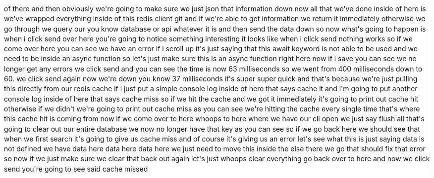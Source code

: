 of there and then obviously we're going
to make sure we just json that
information down
now all that we've done inside of here
is we've wrapped everything inside of
this redis client git and if we're able
to get information we return it
immediately
otherwise we go through we query our you
know database or api whatever it is
and then send the data down so now
what's going to happen is when i click
send over here
you're going to notice something
interesting it looks like when i click
send nothing works so if we come over
here you can see we have an error if i
scroll up
it's just saying that this await keyword
is not able to be used and we need to be
inside an async function so let's just
make sure this is an async function
right here
now if i save you can see we no longer
get any errors we click send
and you can see the time is now 63
milliseconds so we went from 400
milliseconds down to 60. we click send
again now we're down you know 37
milliseconds it's super super quick
and that's because we're just pulling
this directly from our redis cache
if i just put a simple console log
inside of here that says
cache it and i'm going to put another
console log inside of here that says
cache
miss so if we hit the cache and we got
it immediately it's going to print out
cache hit otherwise if we didn't we're
going to print out cache miss
as you can see we're hitting the cache
every single time that's where this
cache hit is coming from
now if we come over to here whoops to
here where we have our cli open we just
say flush all
that's going to clear out our entire
database we now no longer have
that key as you can see so if we go back
here we should see that when we first
search it's going to give us cache miss
and of course it's giving us an error
let's see what this is
just saying data is not defined we have
data here data here
data here we just need to move this
inside the else there we go that should
fix that error
so now if we just make sure we clear
that back out again let's just
whoops clear everything go back over to
here and now we click send
you're going to see said cache missed